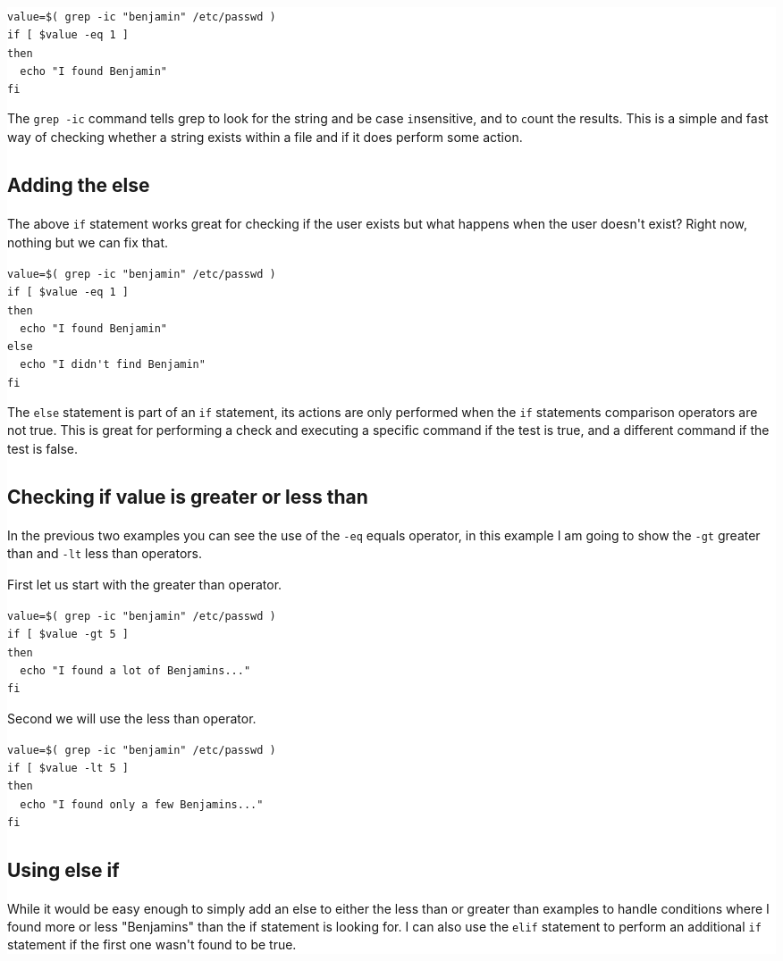     value=$( grep -ic "benjamin" /etc/passwd )
    if [ $value -eq 1 ]
    then
      echo "I found Benjamin"
    fi

The `grep -ic` command tells grep to look for the string and be case `i`nsensitive, and to `c`ount the results. This is a simple and fast way of checking whether a string exists within a file and if it does perform some action.

## Adding the else

The above `if` statement works great for checking if the user exists but what happens when the user doesn't exist? Right now, nothing but we can fix that.

    value=$( grep -ic "benjamin" /etc/passwd )
    if [ $value -eq 1 ]
    then
      echo "I found Benjamin"
    else
      echo "I didn't find Benjamin"
    fi

The `else` statement is part of an `if` statement, its actions are only performed when the `if` statements comparison operators are not true. This is great for performing a check and executing a specific command if the test is true, and a different command if the test is false.

## Checking if value is greater or less than 

In the previous two examples you can see the use of the `-eq` equals operator, in this example I am going to show the `-gt` greater than and `-lt` less than operators.

First let us start with the greater than operator.

    value=$( grep -ic "benjamin" /etc/passwd )
    if [ $value -gt 5 ]
    then 
      echo "I found a lot of Benjamins..."
    fi

Second we will use the less than operator.

    value=$( grep -ic "benjamin" /etc/passwd )
    if [ $value -lt 5 ]
    then
      echo "I found only a few Benjamins..."
    fi

## Using else if

While it would be easy enough to simply add an else to either the less than or greater than examples to handle conditions where I found more or less "Benjamins" than the if statement is looking for. I can also use the `elif` statement to perform an additional `if` statement if the first one wasn't found to be true.
